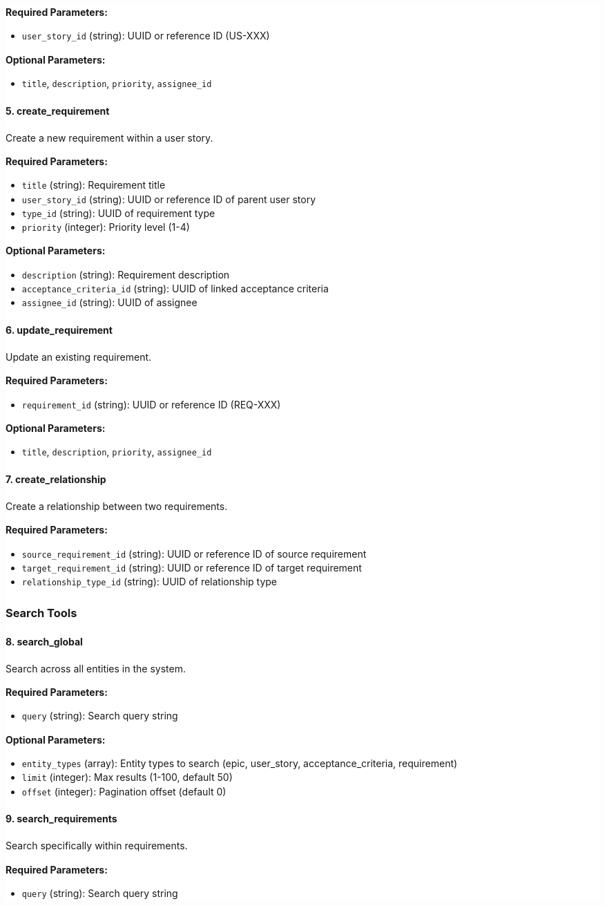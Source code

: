**Required Parameters:**
- `user_story_id` (string): UUID or reference ID (US-XXX)

**Optional Parameters:**
- `title`, `description`, `priority`, `assignee_id`

#### 5. create_requirement
Create a new requirement within a user story.

**Required Parameters:**
- `title` (string): Requirement title
- `user_story_id` (string): UUID or reference ID of parent user story
- `type_id` (string): UUID of requirement type
- `priority` (integer): Priority level (1-4)

**Optional Parameters:**
- `description` (string): Requirement description
- `acceptance_criteria_id` (string): UUID of linked acceptance criteria
- `assignee_id` (string): UUID of assignee

#### 6. update_requirement
Update an existing requirement.

**Required Parameters:**
- `requirement_id` (string): UUID or reference ID (REQ-XXX)

**Optional Parameters:**
- `title`, `description`, `priority`, `assignee_id`

#### 7. create_relationship
Create a relationship between two requirements.

**Required Parameters:**
- `source_requirement_id` (string): UUID or reference ID of source requirement
- `target_requirement_id` (string): UUID or reference ID of target requirement
- `relationship_type_id` (string): UUID of relationship type

### Search Tools

#### 8. search_global
Search across all entities in the system.

**Required Parameters:**
- `query` (string): Search query string

**Optional Parameters:**
- `entity_types` (array): Entity types to search (epic, user_story, acceptance_criteria, requirement)
- `limit` (integer): Max results (1-100, default 50)
- `offset` (integer): Pagination offset (default 0)

#### 9. search_requirements
Search specifically within requirements.

**Required Parameters:**
- `query` (string): Search query string
